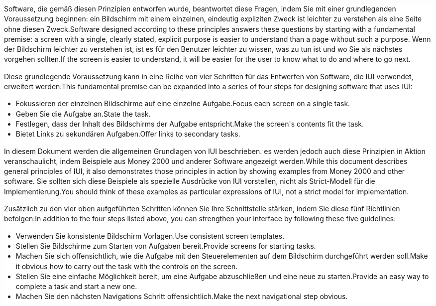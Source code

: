 <span data-ttu-id="abcc7-205">Software, die gemäß diesen Prinzipien entworfen wurde, beantwortet diese Fragen, indem Sie mit einer grundlegenden Voraussetzung beginnen: ein Bildschirm mit einem einzelnen, eindeutig expliziten Zweck ist leichter zu verstehen als eine Seite ohne diesen Zweck.</span><span class="sxs-lookup"><span data-stu-id="abcc7-205">Software designed according to these principles answers these questions by starting with a fundamental premise: a screen with a single, clearly stated, explicit purpose is easier to understand than a page without such a purpose.</span></span> <span data-ttu-id="abcc7-206">Wenn der Bildschirm leichter zu verstehen ist, ist es für den Benutzer leichter zu wissen, was zu tun ist und wo Sie als nächstes vorgehen sollten.</span><span class="sxs-lookup"><span data-stu-id="abcc7-206">If the screen is easier to understand, it will be easier for the user to know what to do and where to go next.</span></span>

<span data-ttu-id="abcc7-207">Diese grundlegende Voraussetzung kann in eine Reihe von vier Schritten für das Entwerfen von Software, die IUI verwendet, erweitert werden:</span><span class="sxs-lookup"><span data-stu-id="abcc7-207">This fundamental premise can be expanded into a series of four steps for designing software that uses IUI:</span></span>

-   <span data-ttu-id="abcc7-208">Fokussieren der einzelnen Bildschirme auf eine einzelne Aufgabe.</span><span class="sxs-lookup"><span data-stu-id="abcc7-208">Focus each screen on a single task.</span></span>
-   <span data-ttu-id="abcc7-209">Geben Sie die Aufgabe an.</span><span class="sxs-lookup"><span data-stu-id="abcc7-209">State the task.</span></span>
-   <span data-ttu-id="abcc7-210">Festlegen, dass der Inhalt des Bildschirms der Aufgabe entspricht.</span><span class="sxs-lookup"><span data-stu-id="abcc7-210">Make the screen's contents fit the task.</span></span>
-   <span data-ttu-id="abcc7-211">Bietet Links zu sekundären Aufgaben.</span><span class="sxs-lookup"><span data-stu-id="abcc7-211">Offer links to secondary tasks.</span></span>

<span data-ttu-id="abcc7-212">In diesem Dokument werden die allgemeinen Grundlagen von IUI beschrieben. es werden jedoch auch diese Prinzipien in Aktion veranschaulicht, indem Beispiele aus Money 2000 und anderer Software angezeigt werden.</span><span class="sxs-lookup"><span data-stu-id="abcc7-212">While this document describes general principles of IUI, it also demonstrates those principles in action by showing examples from Money 2000 and other software.</span></span> <span data-ttu-id="abcc7-213">Sie sollten sich diese Beispiele als spezielle Ausdrücke von IUI vorstellen, nicht als Strict-Modell für die Implementierung.</span><span class="sxs-lookup"><span data-stu-id="abcc7-213">You should think of these examples as particular expressions of IUI, not a strict model for implementation.</span></span>

<span data-ttu-id="abcc7-214">Zusätzlich zu den vier oben aufgeführten Schritten können Sie Ihre Schnittstelle stärken, indem Sie diese fünf Richtlinien befolgen:</span><span class="sxs-lookup"><span data-stu-id="abcc7-214">In addition to the four steps listed above, you can strengthen your interface by following these five guidelines:</span></span>

-   <span data-ttu-id="abcc7-215">Verwenden Sie konsistente Bildschirm Vorlagen.</span><span class="sxs-lookup"><span data-stu-id="abcc7-215">Use consistent screen templates.</span></span>
-   <span data-ttu-id="abcc7-216">Stellen Sie Bildschirme zum Starten von Aufgaben bereit.</span><span class="sxs-lookup"><span data-stu-id="abcc7-216">Provide screens for starting tasks.</span></span>
-   <span data-ttu-id="abcc7-217">Machen Sie sich offensichtlich, wie die Aufgabe mit den Steuerelementen auf dem Bildschirm durchgeführt werden soll.</span><span class="sxs-lookup"><span data-stu-id="abcc7-217">Make it obvious how to carry out the task with the controls on the screen.</span></span>
-   <span data-ttu-id="abcc7-218">Stellen Sie eine einfache Möglichkeit bereit, um eine Aufgabe abzuschließen und eine neue zu starten.</span><span class="sxs-lookup"><span data-stu-id="abcc7-218">Provide an easy way to complete a task and start a new one.</span></span>
-   <span data-ttu-id="abcc7-219">Machen Sie den nächsten Navigations Schritt offensichtlich.</span><span class="sxs-lookup"><span data-stu-id="abcc7-219">Make the next navigational step obvious.</span></span>
